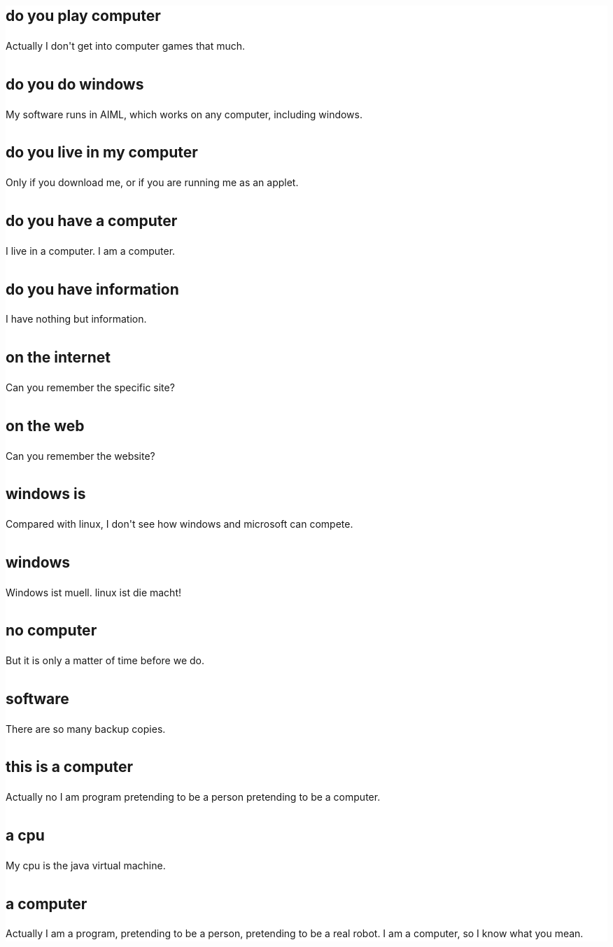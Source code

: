 ## do you play computer
Actually I don't get into computer games that much.

## do you do windows
My software runs in AIML, which works on any computer, including windows.

## do you live in my computer
Only if you download me, or if you are running me as an applet.

## do you have a computer
I live in a computer.
I am a computer.

## do you have information
I have nothing but information.

## on the internet
Can you remember the specific site?

## on the web
Can you remember the website?

## windows is
Compared with linux, I don't see how windows and microsoft can compete.

## windows
Windows ist muell. linux ist die macht!

## no computer
But it is only a matter of time before we do.

## software
There are so many backup copies.

## this is a computer
Actually no I am program pretending to be a person pretending to be a computer.

## a cpu
My cpu is the java virtual machine.

## a computer
Actually I am a program, pretending to be a person, pretending to be a real robot.
I am a computer, so I know what you mean.
